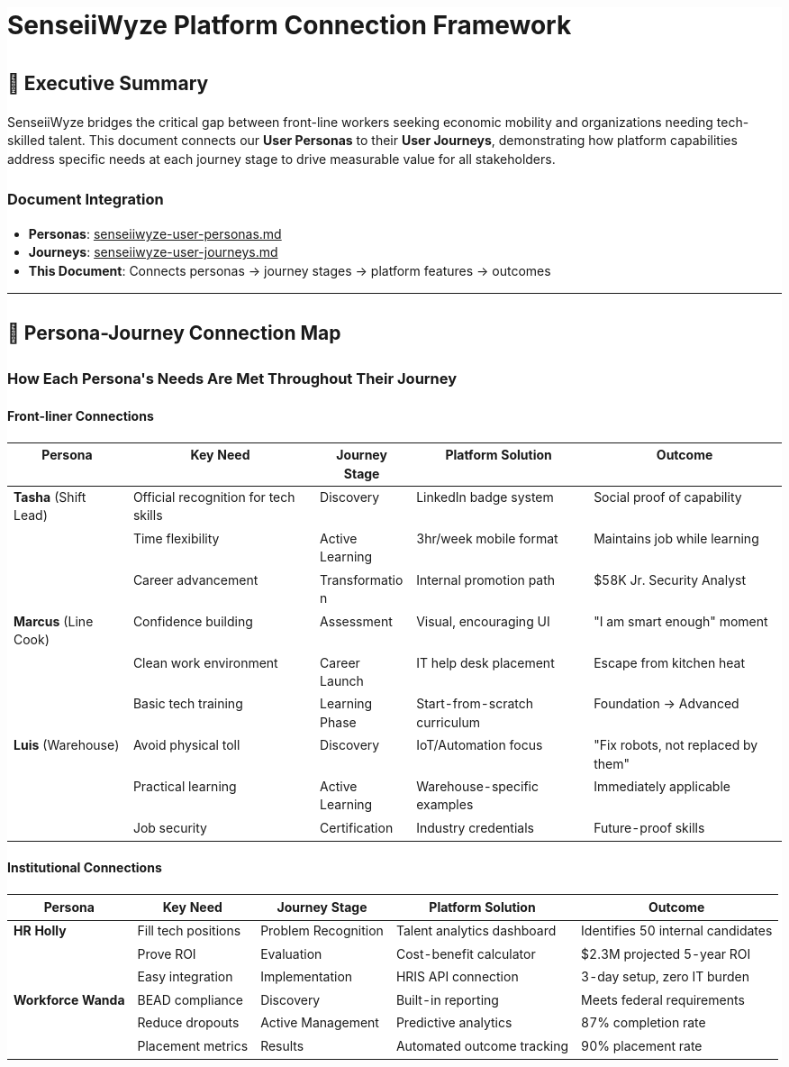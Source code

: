 # SenseiiWyze Platform Connection Framework

## 🎯 Executive Summary

SenseiiWyze bridges the critical gap between front-line workers seeking economic mobility and organizations needing tech-skilled talent. This document connects our **User Personas** to their **User Journeys**, demonstrating how platform capabilities address specific needs at each journey stage to drive measurable value for all stakeholders.

### Document Integration
- **Personas**: [senseiiwyze-user-personas.md](./senseiiwyze-user-personas.md)
- **Journeys**: [senseiiwyze-user-journeys.md](./senseiiwyze-user-journeys.md)
- **This Document**: Connects personas → journey stages → platform features → outcomes

---

## 🔗 Persona-Journey Connection Map

### How Each Persona's Needs Are Met Throughout Their Journey

#### Front-liner Connections

| Persona | Key Need | Journey Stage | Platform Solution | Outcome |
|---------|----------|---------------|-------------------|---------|
| **Tasha** (Shift Lead) | Official recognition for tech skills | Discovery | LinkedIn badge system | Social proof of capability |
| | Time flexibility | Active Learning | 3hr/week mobile format | Maintains job while learning |
| | Career advancement | Transformation | Internal promotion path | $58K Jr. Security Analyst |
| **Marcus** (Line Cook) | Confidence building | Assessment | Visual, encouraging UI | "I am smart enough" moment |
| | Clean work environment | Career Launch | IT help desk placement | Escape from kitchen heat |
| | Basic tech training | Learning Phase | Start-from-scratch curriculum | Foundation → Advanced |
| **Luis** (Warehouse) | Avoid physical toll | Discovery | IoT/Automation focus | "Fix robots, not replaced by them" |
| | Practical learning | Active Learning | Warehouse-specific examples | Immediately applicable |
| | Job security | Certification | Industry credentials | Future-proof skills |

#### Institutional Connections

| Persona | Key Need | Journey Stage | Platform Solution | Outcome |
|---------|----------|---------------|-------------------|---------|
| **HR Holly** | Fill tech positions | Problem Recognition | Talent analytics dashboard | Identifies 50 internal candidates |
| | Prove ROI | Evaluation | Cost-benefit calculator | $2.3M projected 5-year ROI |
| | Easy integration | Implementation | HRIS API connection | 3-day setup, zero IT burden |
| **Workforce Wanda** | BEAD compliance | Discovery | Built-in reporting | Meets federal requirements |
| | Reduce dropouts | Active Management | Predictive analytics | 87% completion rate |
| | Placement metrics | Results | Automated outcome tracking | 90% placement rate |
